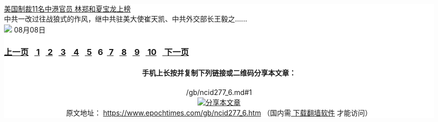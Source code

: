 <a href="/gb/20/8/7/n12314576.md#1" target="_blank">
美国制裁11名中港官员 林郑和夏宝龙上榜</a>
<br>
</h3>
中共一改过往战狼式的作风，继中共驻美大使崔天凯、中共外交部长王毅之......<br>
<img align="bottom" src="https://raw.githubusercontent.com/alniap312/www/master/t/ntdtv/time.gif">
08月08日</td>
</tr>
  <tr>
<td>
<h3>
<a href="/gb/ncid277_5.md#1">
上一页</a>
&nbsp;&nbsp;<a href="/gb/ncid277.md#1">
1</a>
&nbsp;&nbsp;<a href="/gb/ncid277_2.md#1">
2</a>
&nbsp;&nbsp;<a href="/gb/ncid277_3.md#1">
3</a>
&nbsp;&nbsp;<a href="/gb/ncid277_4.md#1">
4</a>
&nbsp;&nbsp;<a href="/gb/ncid277_5.md#1">
5</a>
&nbsp;&nbsp;6&nbsp;&nbsp;<a href="/gb/ncid277_7.md#1">
7</a>
&nbsp;&nbsp;<a href="/gb/ncid277_8.md#1">
8</a>
&nbsp;&nbsp;<a href="/gb/ncid277_9.md#1">
9</a>
&nbsp;&nbsp;<a href="/gb/ncid277_10.md#1">
10</a>
&nbsp;&nbsp;<a href="/gb/ncid277_7.md#1">
下一页</a>
</h3>
</td>
</tr>
  </table>
<div align="center">
<h4>
手机上长按并复制下列链接或二维码分享本文章：</h4>
/gb/ncid277_6.md#1<br>
<a href="/gb/ncid277_6.md#1">
<img src="http://www.szzd.org/v.php?action=qrcode&url=/gb/ncid277_6.md%231" title="分享本文章">
</a>
<br>
原文地址： <a href="https://www.epochtimes.com/gb/ncid277_6.htm">
https://www.epochtimes.com/gb/ncid277_6.htm</a>
    （国内需<a href="https://github.com/bannedbook/fanqiang/wiki">
下载翻墙软件</a>
才能访问）</div>
